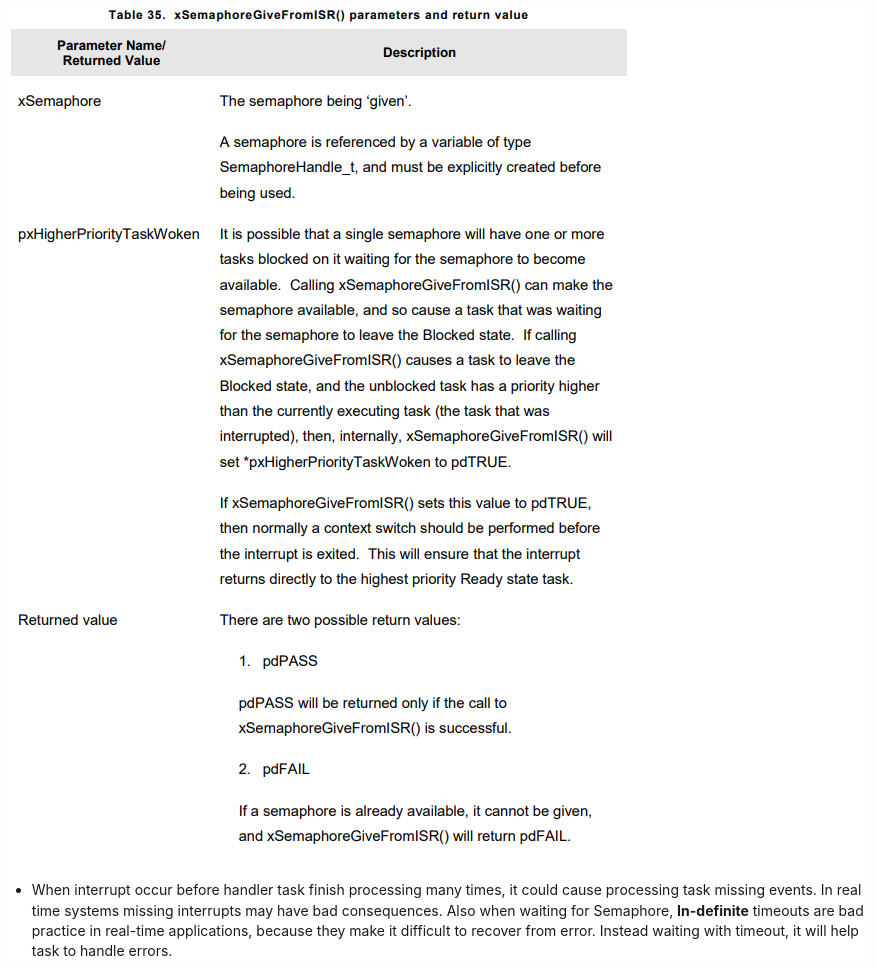 ![RTOS](..//Images/FreeRTOS_xSemaphoreGiveFromISR.PNG)


- When interrupt occur before handler task finish processing many times, it could cause processing task missing events. In real time systems missing interrupts may have bad consequences. Also when waiting for Semaphore, **In-definite** timeouts are bad practice in real-time applications, because they make it difficult to recover from error. Instead waiting with timeout, it will help task to handle errors.
